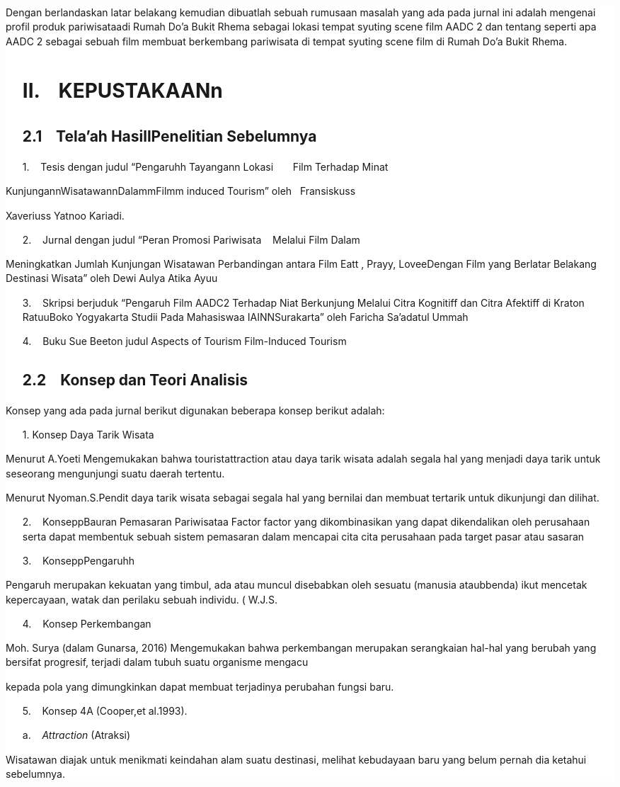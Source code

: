<p><span class="font7">Dengan berlandaskan latar belakang kemudian dibuatlah sebuah rumusaan masalah yang ada pada jurnal ini adalah mengenai profil produk pariwisataadi Rumah Do’a Bukit Rhema sebagai lokasi tempat syuting scene film AADC 2 dan tentang seperti apa AADC 2 sebagai sebuah film membuat berkembang pariwisata di tempat syuting scene film di Rumah Do’a Bukit Rhema.</span></p>
<ul style="list-style:none;"><li>
<h1><a name="bookmark4"></a><span class="font8" style="font-weight:bold;"><a name="bookmark5"></a>II. &nbsp;&nbsp;&nbsp;KEPUSTAKAANn</span></h1></li></ul>
<ul style="list-style:none;"><li>
<h2><a name="bookmark6"></a><span class="font7" style="font-weight:bold;"><a name="bookmark7"></a>2.1 &nbsp;&nbsp;&nbsp;Tela’ah HasillPenelitian Sebelumnya</span></h2></li></ul>
<ul style="list-style:none;"><li>
<p><span class="font7">1. &nbsp;&nbsp;&nbsp;Tesis dengan judul “Pengaruhh Tayangann Lokasi &nbsp;&nbsp;&nbsp;&nbsp;&nbsp;&nbsp;Film Terhadap Minat</span></p></li></ul>
<p><span class="font7">KunjungannWisatawannDalammFilmm induced Tourism” oleh &nbsp;&nbsp;Fransiskuss</span></p>
<p><span class="font7">Xaveriuss Yatnoo Kariadi.</span></p>
<ul style="list-style:none;"><li>
<p><span class="font7">2. &nbsp;&nbsp;&nbsp;Jurnal dengan judul “Peran Promosi Pariwisata &nbsp;&nbsp;&nbsp;Melalui Film Dalam</span></p></li></ul>
<p><span class="font7">Meningkatkan Jumlah Kunjungan Wisatawan Perbandingan antara Film Eatt , Prayy, LoveeDengan Film yang Berlatar Belakang Destinasi Wisata” oleh Dewi Aulya Atika Ayuu</span></p>
<ul style="list-style:none;"><li>
<p><span class="font7">3. &nbsp;&nbsp;&nbsp;Skripsi berjuduk “Pengaruh Film AADC2 Terhadap Niat Berkunjung Melalui Citra Kognitiff dan Citra Afektiff di Kraton RatuuBoko Yogyakarta Studii Pada Mahasiswaa IAINNSurakarta” oleh Faricha Sa’adatul Ummah</span></p></li>
<li>
<p><span class="font7">4. &nbsp;&nbsp;&nbsp;Buku Sue Beeton judul Aspects of Tourism Film-Induced Tourism</span></p></li></ul>
<ul style="list-style:none;"><li>
<h2><a name="bookmark8"></a><span class="font7" style="font-weight:bold;"><a name="bookmark9"></a>2.2 &nbsp;&nbsp;&nbsp;Konsep dan Teori Analisis</span></h2></li></ul>
<p><span class="font7">Konsep yang ada pada jurnal berikut digunakan beberapa konsep berikut adalah:</span></p>
<ul style="list-style:none;"><li>
<p><span class="font7">1. Konsep Daya Tarik Wisata</span></p></li></ul>
<p><span class="font7">Menurut A.Yoeti Mengemukakan bahwa touristattraction atau daya tarik wisata adalah segala hal yang menjadi daya tarik untuk seseorang mengunjungi suatu daerah tertentu.</span></p>
<p><span class="font7">Menurut Nyoman.S.Pendit daya tarik wisata sebagai segala hal yang bernilai dan membuat tertarik untuk dikunjungi dan dilihat.</span></p>
<ul style="list-style:none;"><li>
<p><span class="font7">2. &nbsp;&nbsp;&nbsp;KonseppBauran Pemasaran Pariwisataa Factor factor yang dikombinasikan yang dapat dikendalikan oleh perusahaan serta dapat membentuk sebuah sistem pemasaran dalam mencapai cita cita perusahaan pada target pasar atau sasaran</span></p></li>
<li>
<p><span class="font7">3. &nbsp;&nbsp;&nbsp;KonseppPengaruhh</span></p></li></ul>
<p><span class="font7">Pengaruh merupakan kekuatan yang timbul, ada atau muncul disebabkan oleh sesuatu (manusia ataubbenda) ikut mencetak kepercayaan, watak dan perilaku sebuah individu. ( W.J.S.</span></p>
<ul style="list-style:none;"><li>
<p><span class="font7">4. &nbsp;&nbsp;&nbsp;Konsep Perkembangan</span></p></li></ul>
<p><span class="font7">Moh. Surya (dalam Gunarsa, 2016) Mengemukakan bahwa perkembangan merupakan serangkaian hal-hal yang berubah yang bersifat progresif, terjadi dalam tubuh suatu organisme mengacu</span></p>
<p><span class="font7">kepada pola yang dimungkinkan dapat membuat terjadinya perubahan fungsi baru.</span></p>
<ul style="list-style:none;"><li>
<p><span class="font7">5. &nbsp;&nbsp;&nbsp;Konsep 4A (Cooper,et al.1993).</span></p></li></ul>
<ul style="list-style:none;"><li>
<p><span class="font7">a.</span><span class="font7" style="font-style:italic;"> &nbsp;&nbsp;&nbsp;Attraction</span><span class="font7"> (Atraksi)</span></p></li></ul>
<p><span class="font7">Wisatawan diajak untuk menikmati keindahan alam suatu destinasi, melihat kebudayaan baru yang belum pernah dia ketahui sebelumnya.</span></p>
<ul style="list-style:none;"><li>